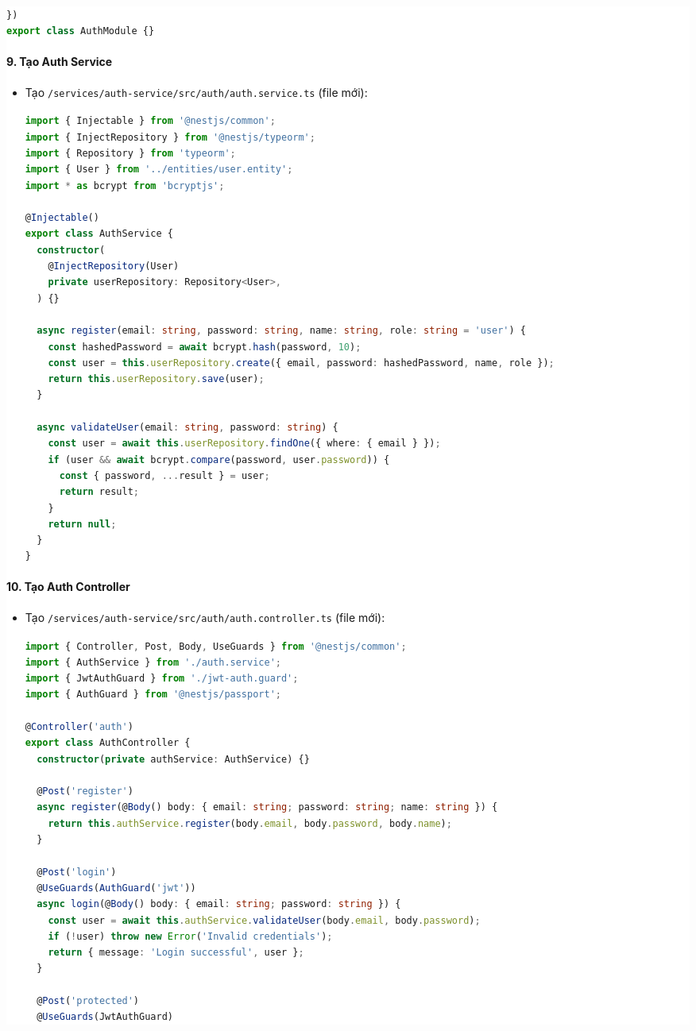   ```typescript
  })
  export class AuthModule {}
  ```

#### 9. Tạo Auth Service
- Tạo `/services/auth-service/src/auth/auth.service.ts` (file mới):  
  ```typescript
  import { Injectable } from '@nestjs/common';
  import { InjectRepository } from '@nestjs/typeorm';
  import { Repository } from 'typeorm';
  import { User } from '../entities/user.entity';
  import * as bcrypt from 'bcryptjs';

  @Injectable()
  export class AuthService {
    constructor(
      @InjectRepository(User)
      private userRepository: Repository<User>,
    ) {}

    async register(email: string, password: string, name: string, role: string = 'user') {
      const hashedPassword = await bcrypt.hash(password, 10);
      const user = this.userRepository.create({ email, password: hashedPassword, name, role });
      return this.userRepository.save(user);
    }

    async validateUser(email: string, password: string) {
      const user = await this.userRepository.findOne({ where: { email } });
      if (user && await bcrypt.compare(password, user.password)) {
        const { password, ...result } = user;
        return result;
      }
      return null;
    }
  }
  ```

#### 10. Tạo Auth Controller
- Tạo `/services/auth-service/src/auth/auth.controller.ts` (file mới):  
  ```typescript
  import { Controller, Post, Body, UseGuards } from '@nestjs/common';
  import { AuthService } from './auth.service';
  import { JwtAuthGuard } from './jwt-auth.guard';
  import { AuthGuard } from '@nestjs/passport';

  @Controller('auth')
  export class AuthController {
    constructor(private authService: AuthService) {}

    @Post('register')
    async register(@Body() body: { email: string; password: string; name: string }) {
      return this.authService.register(body.email, body.password, body.name);
    }

    @Post('login')
    @UseGuards(AuthGuard('jwt'))
    async login(@Body() body: { email: string; password: string }) {
      const user = await this.authService.validateUser(body.email, body.password);
      if (!user) throw new Error('Invalid credentials');
      return { message: 'Login successful', user };
    }

    @Post('protected')
    @UseGuards(JwtAuthGuard)
  ```